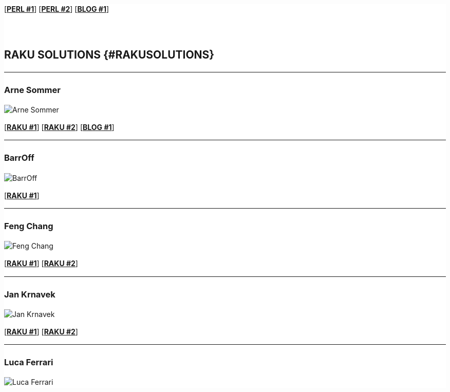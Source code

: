 [[**PERL #1**](https://github.com/manwar/perlweeklychallenge-club/blob/master/challenge-312/wlmb/perl/ch-1.pl)]
[[**PERL #2**](https://github.com/manwar/perlweeklychallenge-club/blob/master/challenge-312/wlmb/perl/ch-2.pl)]
[[**BLOG #1**](https://wlmb.github.io/2025/03/09/PWC312/)]

<br>

## RAKU SOLUTIONS {#RAKUSOLUTIONS}
***

### Arne Sommer
![Arne Sommer](/images/team/arne-sommer.jpg)

[[**RAKU #1**](https://github.com/manwar/perlweeklychallenge-club/blob/master/challenge-312/arne-sommer/raku/ch-1.raku)]
[[**RAKU #2**](https://github.com/manwar/perlweeklychallenge-club/blob/master/challenge-312/arne-sommer/raku/ch-2.raku)]
[[**BLOG #1**](https://raku-musings.com/time-balls.html)]

***

### BarrOff
![BarrOff](/images/team/user.jpg)

[[**RAKU #1**](https://github.com/manwar/perlweeklychallenge-club/blob/master/challenge-312/barroff/raku/ch-1.p6)]

***

### Feng Chang
![Feng Chang](/images/team/user.jpg)

[[**RAKU #1**](https://github.com/manwar/perlweeklychallenge-club/blob/master/challenge-312/feng-chang/raku/ch-1.raku)]
[[**RAKU #2**](https://github.com/manwar/perlweeklychallenge-club/blob/master/challenge-312/feng-chang/raku/ch-2.raku)]

***

### Jan Krnavek
![Jan Krnavek](/images/team/user.jpg)

[[**RAKU #1**](https://github.com/manwar/perlweeklychallenge-club/blob/master/challenge-312/wambash/raku/ch-1.raku)]
[[**RAKU #2**](https://github.com/manwar/perlweeklychallenge-club/blob/master/challenge-312/wambash/raku/ch-2.raku)]

***

### Luca Ferrari
![Luca Ferrari](/images/team/luca-ferrari.jpg)

